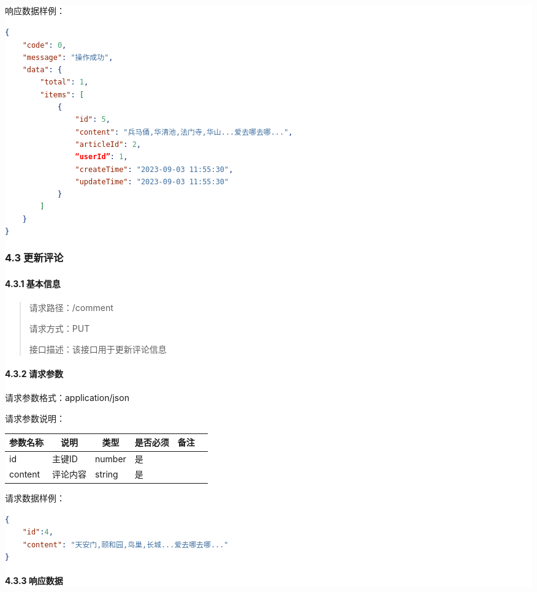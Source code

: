 响应数据样例：

```json
{
    "code": 0,
    "message": "操作成功",
    "data": {
        "total": 1,
        "items": [
            {
                "id": 5,
                "content": "兵马俑,华清池,法门寺,华山...爱去哪去哪...",
                "articleId": 2,
                “userId”: 1,
                "createTime": "2023-09-03 11:55:30",
                "updateTime": "2023-09-03 11:55:30"
            }
        ]
    }
}
```

### 4.3 更新评论

#### 4.3.1 基本信息

> 请求路径：/comment
>
> 请求方式：PUT
>
> 接口描述：该接口用于更新评论信息

#### 4.3.2 请求参数

请求参数格式：application/json

请求参数说明：

| 参数名称 | 说明     | 类型   | 是否必须 | 备注 |      |
| -------- | -------- | ------ | -------- | ---- | ---- |
| id       | 主键ID   | number | 是       |      |      |
| content  | 评论内容 | string | 是       |      |      |

请求数据样例：

```json
{
    "id":4,
    "content": "天安门,颐和园,鸟巢,长城...爱去哪去哪..."
}
```

#### 4.3.3 响应数据
